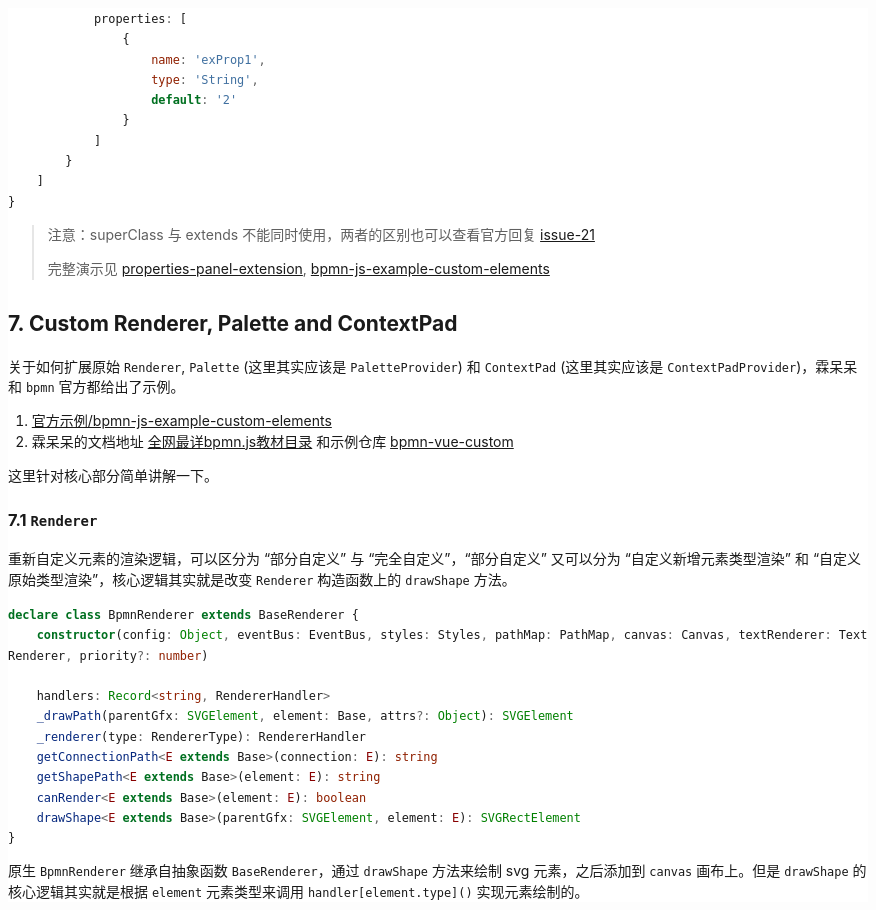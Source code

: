 ```javascript
            properties: [
                {
                    name: 'exProp1',
                    type: 'String', 
                    default: '2'
                }
            ]
        }
    ]
}
```

> 注意：superClass 与 extends 不能同时使用，两者的区别也可以查看官方回复 [issue-21](https://github.com/bpmn-io/moddle/issues/21)
> 
> 完整演示见 [properties-panel-extension](https://github.com/bpmn-io/bpmn-js-examples/tree/master/properties-panel-extension), [bpmn-js-example-custom-elements](https://github.com/bpmn-io/bpmn-js-example-custom-elements)

## 7. Custom Renderer, Palette and ContextPad

关于如何扩展原始 `Renderer`, `Palette` (这里其实应该是 `PaletteProvider`) 和 `ContextPad` (这里其实应该是 `ContextPadProvider`)，霖呆呆和 `bpmn` 官方都给出了示例。

1. [官方示例/bpmn-js-example-custom-elements](https://github.com/bpmn-io/bpmn-js-example-custom-elements)
2. 霖呆呆的文档地址 [全网最详bpmn.js教材目录](https://juejin.cn/post/6844904017567416328) 和示例仓库 [bpmn-vue-custom](https://github.com/LinDaiDai/bpmn-vue-custom)

这里针对核心部分简单讲解一下。

### 7.1 `Renderer`

重新自定义元素的渲染逻辑，可以区分为 “部分自定义” 与 “完全自定义”，“部分自定义” 又可以分为 “自定义新增元素类型渲染” 和 “自定义原始类型渲染”，核心逻辑其实就是改变 `Renderer` 构造函数上的 `drawShape` 方法。

```typescript
declare class BpmnRenderer extends BaseRenderer {
    constructor(config: Object, eventBus: EventBus, styles: Styles, pathMap: PathMap, canvas: Canvas, textRenderer: TextRenderer, priority?: number)

    handlers: Record<string, RendererHandler>
    _drawPath(parentGfx: SVGElement, element: Base, attrs?: Object): SVGElement
    _renderer(type: RendererType): RendererHandler
    getConnectionPath<E extends Base>(connection: E): string
    getShapePath<E extends Base>(element: E): string
    canRender<E extends Base>(element: E): boolean
    drawShape<E extends Base>(parentGfx: SVGElement, element: E): SVGRectElement
}
```

原生 `BpmnRenderer` 继承自抽象函数 `BaseRenderer`，通过 `drawShape` 方法来绘制 svg 元素，之后添加到 `canvas` 画布上。但是 `drawShape` 的核心逻辑其实就是根据 `element` 元素类型来调用 `handler[element.type]()` 实现元素绘制的。
